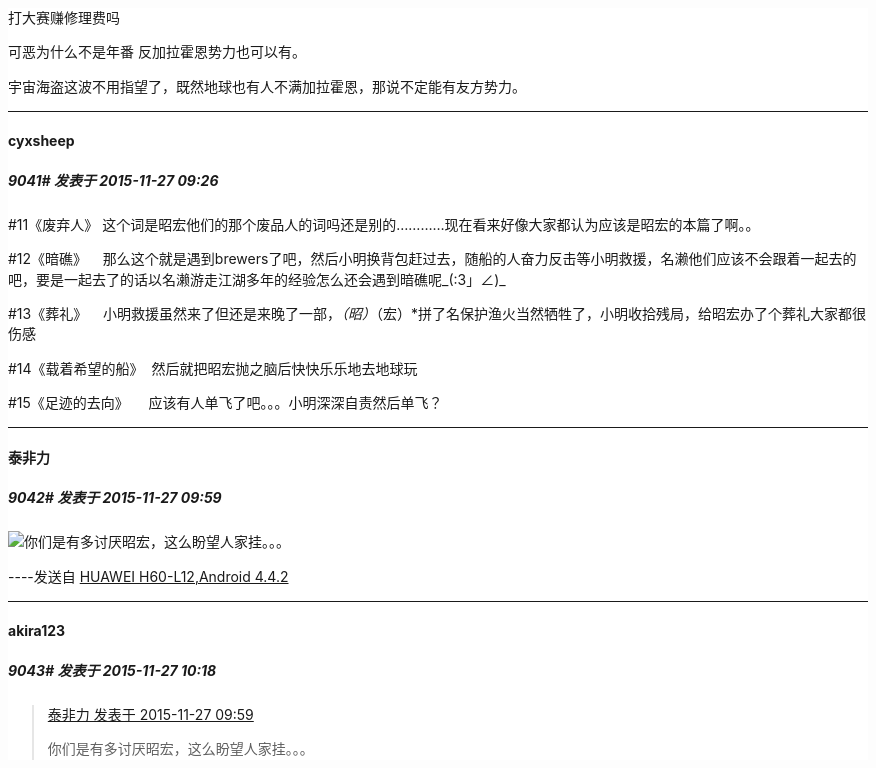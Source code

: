 打大赛赚修理费吗

可恶为什么不是年番</blockquote>
反加拉霍恩势力也可以有。

宇宙海盗这波不用指望了，既然地球也有人不满加拉霍恩，那说不定能有友方势力。







-----

####  cyxsheep  
##### 9041#       发表于 2015-11-27 09:26




#11《废弃人》 这个词是昭宏他们的那个废品人的词吗还是别的…………现在看来好像大家都认为应该是昭宏的本篇了啊。。

#12《暗礁》    那么这个就是遇到brewers了吧，然后小明换背包赶过去，随船的人奋力反击等小明救援，名濑他们应该不会跟着一起去的吧，要是一起去了的话以名濑游走江湖多年的经验怎么还会遇到暗礁呢_(:3」∠)_

#13《葬礼》    小明救援虽然来了但还是来晚了一部，*（昭）*（宏）*拼了名保护渔火当然牺牲了，小明收拾残局，给昭宏办了个葬礼大家都很伤感

#14《载着希望的船》  然后就把昭宏抛之脑后快快乐乐地去地球玩

#15《足迹的去向》     应该有人单飞了吧。。。小明深深自责然后单飞？







-----

####  泰非力  
##### 9042#       发表于 2015-11-27 09:59



<img src="https://static.saraba1st.com/image/smiley/face/149.gif" referrerpolicy="no-referrer">你们是有多讨厌昭宏，这么盼望人家挂。。。


----发送自 [HUAWEI H60-L12,Android 4.4.2](http://stage1.5j4m.com/?1.17)







-----

####  akira123  
##### 9043#       发表于 2015-11-27 10:18



<blockquote><a href="httphttps://bbs.saraba1st.com/2b/forum.php?mod=redirect&amp;goto=findpost&amp;pid=30861646&amp;ptid=1148153" target="_blank">泰非力 发表于 2015-11-27 09:59</a>

你们是有多讨厌昭宏，这么盼望人家挂。。。
